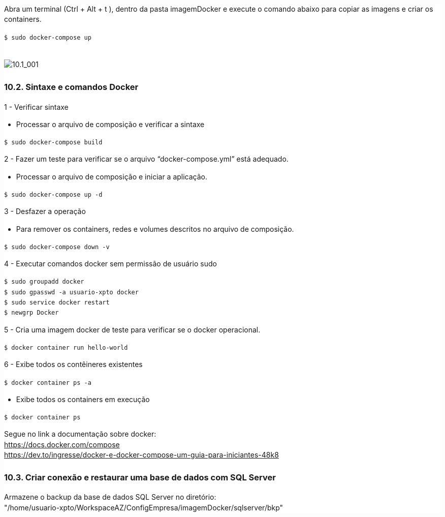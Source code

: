 Abra um terminal (Ctrl  + Alt + t ), dentro da pasta imagemDocker e execute o comando abaixo para copiar as imagens e criar os containers.
~~~
$ sudo docker-compose up
~~~
<br>![10.1_001](https://i.ibb.co/YPGT0yT/img10-1-001.png)


<h3 id="comandos-docker">10.2. Sintaxe e comandos Docker</h3>

1 - Verificar sintaxe
* Processar o arquivo de composição e verificar a sintaxe
~~~
$ sudo docker-compose build
~~~

2 - Fazer um teste para verificar se o arquivo “docker-compose.yml” está adequado.
* Processar o arquivo de composição e iniciar a aplicação.
~~~
$ sudo docker-compose up -d
~~~

3 - Desfazer a operação
* Para remover os containers, redes e volumes descritos no arquivo de composição.
~~~
$ sudo docker-compose down -v
~~~

4 - Executar comandos docker sem permissão de usuário sudo
~~~
$ sudo groupadd docker
$ sudo gpasswd -a usuario-xpto docker
$ sudo service docker restart
$ newgrp Docker
~~~

5 - Cria uma imagem docker de teste para verificar se o docker operacional.
~~~
$ docker container run hello-world
~~~

6 - Exibe todos os contêineres existentes 
~~~
$ docker container ps -a
~~~

* Exibe todos os containers em execução
~~~
$ docker container ps
~~~

Segue no link a documentação sobre docker:
<br> https://docs.docker.com/compose
<br>https://dev.to/ingresse/docker-e-docker-compose-um-guia-para-iniciantes-48k8


<h3 id="conecta-e-restaura-sql">10.3. Criar conexão e restaurar uma base de dados com SQL Server </h3>

Armazene o backup da base de dados SQL Server no diretório:
<br> "/home/usuario-xpto/WorkspaceAZ/ConfigEmpresa/imagemDocker/sqlserver/bkp"
